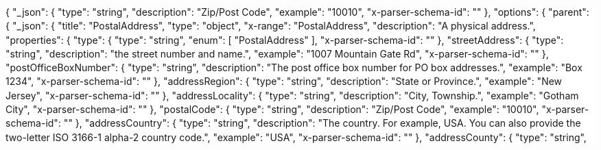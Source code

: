 




{
  "_json": {
    "type": "string",
    "description": "Zip/Post Code",
    "example": "10010",
    "x-parser-schema-id": "<anonymous-schema-372>"
  },
  "options": {
    "parent": {
      "_json": {
        "title": "PostalAddress",
        "type": "object",
        "x-range": "PostalAddress",
        "description": "A physical address.",
        "properties": {
          "type": {
            "type": "string",
            "enum": [
              "PostalAddress"
            ],
            "x-parser-schema-id": "<anonymous-schema-367>"
          },
          "streetAddress": {
            "type": "string",
            "description": "the street number and name.",
            "example": "1007 Mountain Gate Rd",
            "x-parser-schema-id": "<anonymous-schema-368>"
          },
          "postOfficeBoxNumber": {
            "type": "string",
            "description": "The post office box number for PO box addresses.",
            "example": "Box 1234",
            "x-parser-schema-id": "<anonymous-schema-369>"
          },
          "addressRegion": {
            "type": "string",
            "description": "State or Province.",
            "example": "New Jersey",
            "x-parser-schema-id": "<anonymous-schema-370>"
          },
          "addressLocality": {
            "type": "string",
            "description": "City, Township.",
            "example": "Gotham City",
            "x-parser-schema-id": "<anonymous-schema-371>"
          },
          "postalCode": {
            "type": "string",
            "description": "Zip/Post Code",
            "example": "10010",
            "x-parser-schema-id": "<anonymous-schema-372>"
          },
          "addressCountry": {
            "type": "string",
            "description": "The country. For example, USA. You can also provide the two-letter ISO 3166-1 alpha-2 country code.",
            "example": "USA",
            "x-parser-schema-id": "<anonymous-schema-373>"
          },
          "addressCounty": {
            "type": "string",